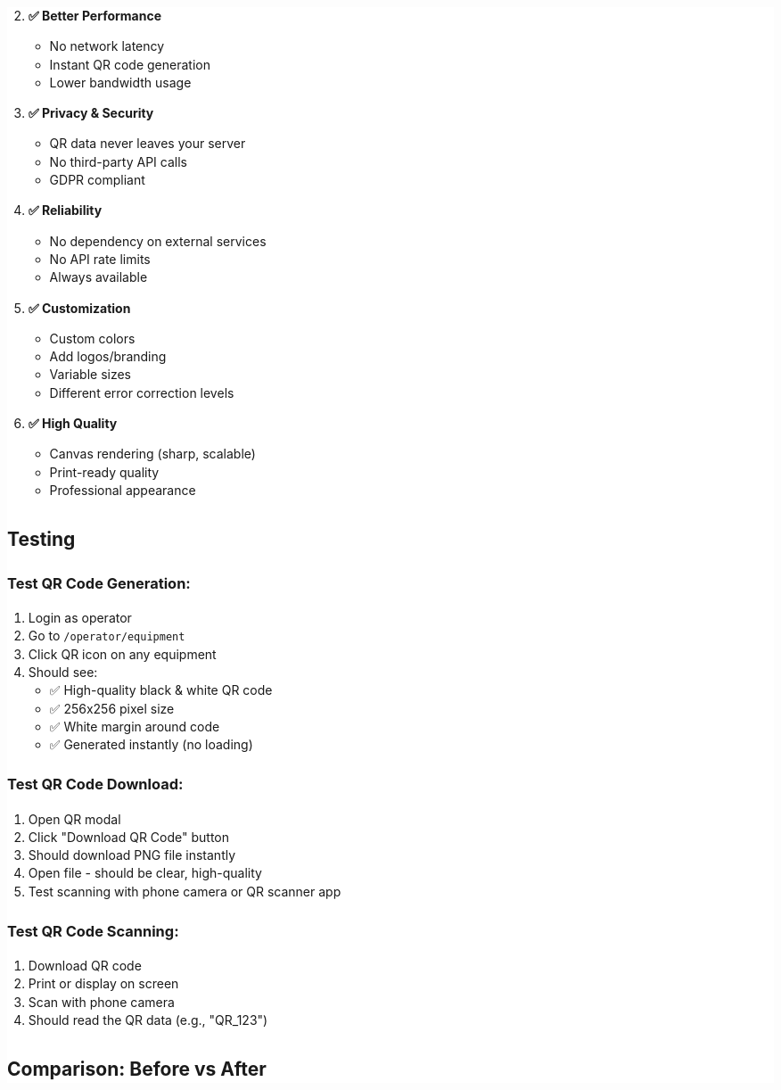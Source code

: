 2. **✅ Better Performance**
   - No network latency
   - Instant QR code generation
   - Lower bandwidth usage

3. **✅ Privacy & Security**
   - QR data never leaves your server
   - No third-party API calls
   - GDPR compliant

4. **✅ Reliability**
   - No dependency on external services
   - No API rate limits
   - Always available

5. **✅ Customization**
   - Custom colors
   - Add logos/branding
   - Variable sizes
   - Different error correction levels

6. **✅ High Quality**
   - Canvas rendering (sharp, scalable)
   - Print-ready quality
   - Professional appearance

## Testing

### Test QR Code Generation:
1. Login as operator
2. Go to `/operator/equipment`
3. Click QR icon on any equipment
4. Should see:
   - ✅ High-quality black & white QR code
   - ✅ 256x256 pixel size
   - ✅ White margin around code
   - ✅ Generated instantly (no loading)

### Test QR Code Download:
1. Open QR modal
2. Click "Download QR Code" button
3. Should download PNG file instantly
4. Open file - should be clear, high-quality
5. Test scanning with phone camera or QR scanner app

### Test QR Code Scanning:
1. Download QR code
2. Print or display on screen
3. Scan with phone camera
4. Should read the QR data (e.g., "QR_123")

## Comparison: Before vs After
